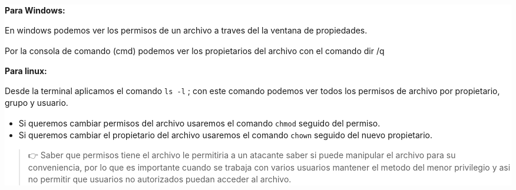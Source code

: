 **Para Windows:**

En windows podemos ver los permisos de un archivo a traves del la ventana de propiedades.

Por la consola de comando (cmd) podemos ver los propietarios del archivo con el comando dir /q 

**Para linux:**

Desde la terminal aplicamos el comando `ls -l` ; con este comando podemos ver todos los permisos de archivo por propietario, grupo y usuario.

- Si queremos cambiar permisos del archivo usaremos el comando `chmod` seguido del permiso.
- Si queremos cambiar el propietario del archivo usaremos el comando `chown` seguido del nuevo propietario.

> 👉 Saber que permisos tiene el archivo le permitiria a un atacante saber si puede manipular el archivo para su conveniencia, por lo que es importante cuando se trabaja con varios usuarios mantener el metodo del menor privilegio y asi no permitir que usuarios no autorizados puedan acceder al archivo.
